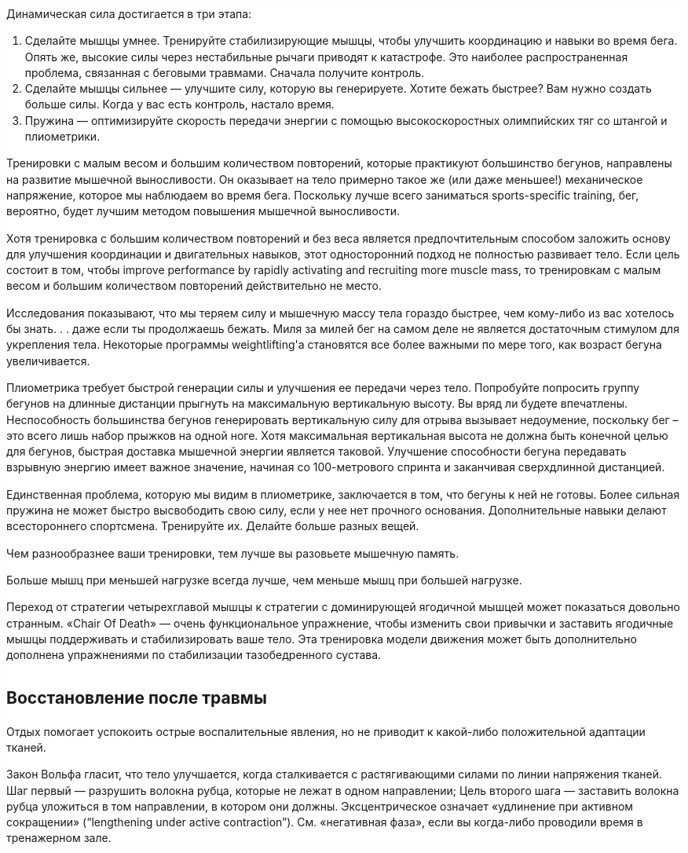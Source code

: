 Динамическая сила достигается в три этапа:
1. Сделайте мышцы умнее. Тренируйте стабилизирующие мышцы, чтобы улучшить координацию и навыки во время бега. Опять же, высокие силы через нестабильные рычаги приводят к катастрофе. Это наиболее распространенная проблема, связанная с беговыми травмами. Сначала получите контроль.
2. Сделайте мышцы сильнее — улучшите силу, которую вы генерируете. Хотите бежать быстрее? Вам нужно создать больше силы. Когда у вас есть контроль, настало время.
3. Пружина — оптимизируйте скорость передачи энергии с помощью высокоскоростных олимпийских тяг со штангой и плиометрики.

Тренировки с малым весом и большим количеством повторений, которые практикуют большинство бегунов, направлены на развитие мышечной выносливости. Он оказывает на тело примерно такое же (или даже меньшее!) механическое напряжение, которое мы наблюдаем во время бега. Поскольку лучше всего заниматься sports-specific training, бег, вероятно, будет лучшим методом повышения мышечной выносливости.

Хотя тренировка с большим количеством повторений и без веса является предпочтительным способом заложить основу для улучшения координации и двигательных навыков, этот односторонний подход не полностью развивает тело. Если цель состоит в том, чтобы improve performance by rapidly activating and recruiting more muscle mass, то тренировкам с малым весом и большим количеством повторений действительно не место.

Исследования показывают, что мы теряем силу и мышечную массу тела гораздо быстрее, чем кому-либо из вас хотелось бы знать. . . даже если ты продолжаешь бежать. Миля за милей бег на самом деле не является достаточным стимулом для укрепления тела. Некоторые программы weightlifting'a становятся все более важными по мере того, как возраст бегуна увеличивается.

Плиометрика требует быстрой генерации силы и улучшения ее передачи через тело. Попробуйте попросить группу бегунов на длинные дистанции прыгнуть на максимальную вертикальную высоту. Вы вряд ли будете впечатлены. Неспособность большинства бегунов генерировать вертикальную силу для отрыва вызывает недоумение, поскольку бег – это всего лишь набор прыжков на одной ноге. Хотя максимальная вертикальная высота не должна быть конечной целью для бегунов, быстрая доставка мышечной энергии является таковой. Улучшение способности бегуна передавать взрывную энергию имеет важное значение, начиная со 100-метрового спринта и заканчивая сверхдлинной дистанцией.

Единственная проблема, которую мы видим в плиометрике, заключается в том, что бегуны к ней не готовы. Более сильная пружина не может быстро высвободить свою силу, если у нее нет прочного основания. Дополнительные навыки делают всестороннего спортсмена. Тренируйте их. Делайте больше разных вещей.

Чем разнообразнее ваши тренировки, тем лучше вы разовьете мышечную память.

Больше мышц при меньшей нагрузке всегда лучше, чем меньше мышц при большей нагрузке.

Переход от стратегии четырехглавой мышцы к стратегии с доминирующей ягодичной мышцей может показаться довольно странным. «Chair Of Death» — очень функциональное упражнение, чтобы изменить свои привычки и заставить ягодичные мышцы поддерживать и стабилизировать ваше тело. Эта тренировка модели движения может быть дополнительно дополнена упражнениями по стабилизации тазобедренного сустава.

## Восстановление после травмы

Отдых помогает успокоить острые воспалительные явления, но не приводит к какой-либо положительной адаптации тканей.

Закон Вольфа гласит, что тело улучшается, когда сталкивается с растягивающими силами по линии напряжения тканей. Шаг первый — разрушить волокна рубца, которые не лежат в одном направлении; Цель второго шага — заставить волокна рубца уложиться в том направлении, в котором они должны. Эксцентрическое означает «удлинение при активном сокращении» (“lengthening under active contraction”). См. «негативная фаза», если вы когда-либо проводили время в тренажерном зале.

